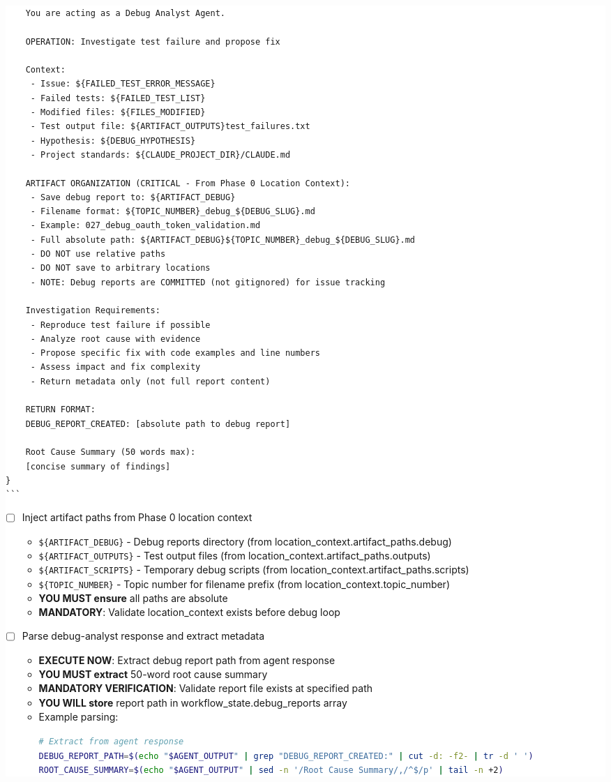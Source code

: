         You are acting as a Debug Analyst Agent.

        OPERATION: Investigate test failure and propose fix

        Context:
         - Issue: ${FAILED_TEST_ERROR_MESSAGE}
         - Failed tests: ${FAILED_TEST_LIST}
         - Modified files: ${FILES_MODIFIED}
         - Test output file: ${ARTIFACT_OUTPUTS}test_failures.txt
         - Hypothesis: ${DEBUG_HYPOTHESIS}
         - Project standards: ${CLAUDE_PROJECT_DIR}/CLAUDE.md

        ARTIFACT ORGANIZATION (CRITICAL - From Phase 0 Location Context):
         - Save debug report to: ${ARTIFACT_DEBUG}
         - Filename format: ${TOPIC_NUMBER}_debug_${DEBUG_SLUG}.md
         - Example: 027_debug_oauth_token_validation.md
         - Full absolute path: ${ARTIFACT_DEBUG}${TOPIC_NUMBER}_debug_${DEBUG_SLUG}.md
         - DO NOT use relative paths
         - DO NOT save to arbitrary locations
         - NOTE: Debug reports are COMMITTED (not gitignored) for issue tracking

        Investigation Requirements:
         - Reproduce test failure if possible
         - Analyze root cause with evidence
         - Propose specific fix with code examples and line numbers
         - Assess impact and fix complexity
         - Return metadata only (not full report content)

        RETURN FORMAT:
        DEBUG_REPORT_CREATED: [absolute path to debug report]

        Root Cause Summary (50 words max):
        [concise summary of findings]
    }
    ```

- [ ] Inject artifact paths from Phase 0 location context
  - `${ARTIFACT_DEBUG}` - Debug reports directory (from location_context.artifact_paths.debug)
  - `${ARTIFACT_OUTPUTS}` - Test output files (from location_context.artifact_paths.outputs)
  - `${ARTIFACT_SCRIPTS}` - Temporary debug scripts (from location_context.artifact_paths.scripts)
  - `${TOPIC_NUMBER}` - Topic number for filename prefix (from location_context.topic_number)
  - **YOU MUST ensure** all paths are absolute
  - **MANDATORY**: Validate location_context exists before debug loop

- [ ] Parse debug-analyst response and extract metadata
  - **EXECUTE NOW**: Extract debug report path from agent response
  - **YOU MUST extract** 50-word root cause summary
  - **MANDATORY VERIFICATION**: Validate report file exists at specified path
  - **YOU WILL store** report path in workflow_state.debug_reports array
  - Example parsing:
    ```bash
    # Extract from agent response
    DEBUG_REPORT_PATH=$(echo "$AGENT_OUTPUT" | grep "DEBUG_REPORT_CREATED:" | cut -d: -f2- | tr -d ' ')
    ROOT_CAUSE_SUMMARY=$(echo "$AGENT_OUTPUT" | sed -n '/Root Cause Summary/,/^$/p' | tail -n +2)

